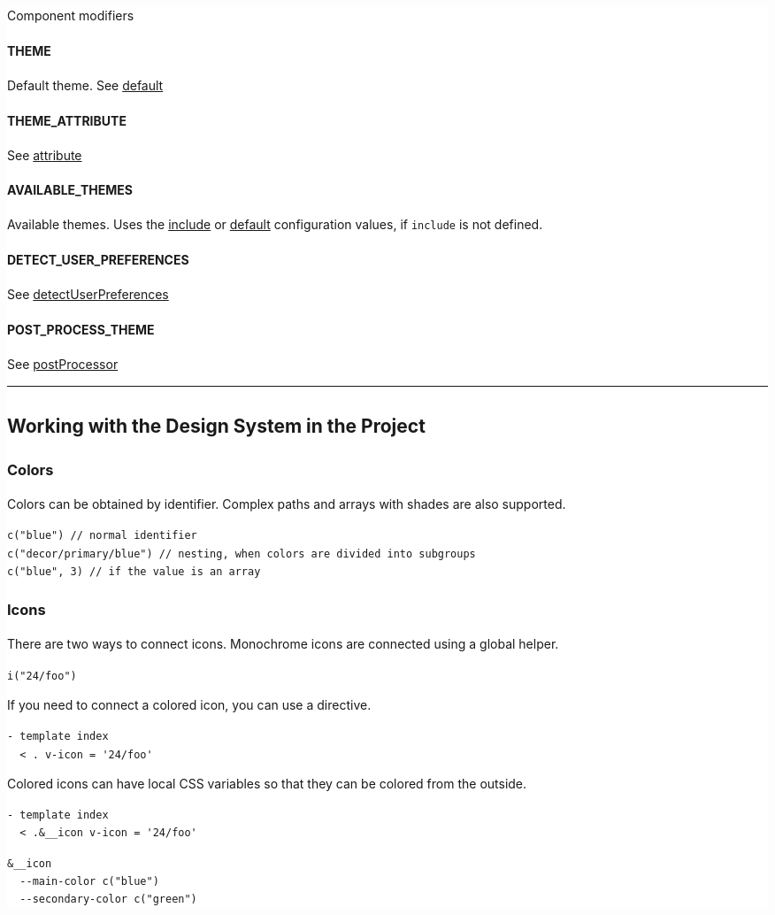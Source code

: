 Component modifiers

#### THEME

Default theme. See [default](#default)

#### THEME_ATTRIBUTE

See [attribute](#attribute)

#### AVAILABLE_THEMES

Available themes. Uses the [include](#include) or [default](#default) configuration values, if `include` is not defined.

#### DETECT_USER_PREFERENCES

See [detectUserPreferences](#detectuserpreferences)

#### POST_PROCESS_THEME

See [postProcessor](#postprocessor)

---
## Working with the Design System in the Project

### Colors

Colors can be obtained by identifier. Complex paths and arrays with shades are also supported.

```stylus
c("blue") // normal identifier
с("decor/primary/blue") // nesting, when colors are divided into subgroups
c("blue", 3) // if the value is an array

```

### Icons

There are two ways to connect icons. Monochrome icons are connected using a global helper.

```stylus
i("24/foo")
```

If you need to connect a colored icon, you can use a directive.

```snakeskin
- template index
  < . v-icon = '24/foo'

```

Colored icons can have local CSS variables so that they can be colored from the outside.

```snakeskin
- template index
  < .&__icon v-icon = '24/foo'

```
```stylus
&__icon
  --main-color c("blue")
  --secondary-color c("green")
```
